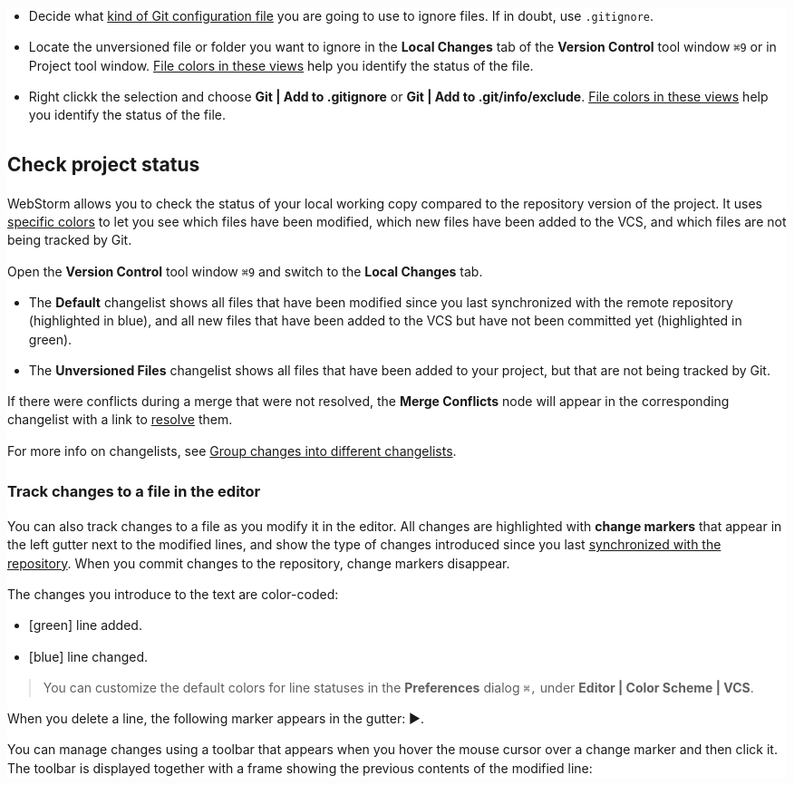 - Decide what [kind of Git configuration file](https://www.jetbrains.com/help/webstorm/set-up-a-git-repository.html#add_gitignore) you are going to use to ignore files. If in doubt, use `.gitignore`.

- Locate the unversioned file or folder you want to ignore in the **Local Changes** tab of the **Version Control** tool window `⌘9` or in Project tool window. [File colors in these views](https://www.jetbrains.com/help/webstorm/file-status-highlights.html) help you identify the status of the file.

- Right clickk the selection and choose **Git | Add to .gitignore** or **Git | Add to .git/info/exclude**. [File colors in these views](https://www.jetbrains.com/help/webstorm/file-status-highlights.html) help you identify the status of the file.

## Check project status

WebStorm allows you to check the status of your local working copy compared to the repository version of the project. It uses [specific colors](https://www.jetbrains.com/help/webstorm/file-status-highlights.html) to let you see which files have been modified, which new files have been added to the VCS, and which files are not being tracked by Git.

Open the **Version Control** tool window `⌘9` and switch to the **Local Changes** tab.

- The **Default** changelist shows all files that have been modified since you last synchronized with the remote repository (highlighted in blue), and all new files that have been added to the VCS but have not been committed yet (highlighted in green).

- The **Unversioned Files** changelist shows all files that have been added to your project, but that are not being tracked by Git.

If there were conflicts during a merge that were not resolved, the **Merge Conflicts** node will appear in the corresponding changelist with a link to [resolve](https://www.jetbrains.com/help/webstorm/resolve-conflicts.html) them.

For more info on changelists, see [Group changes into different changelists](https://www.jetbrains.com/help/webstorm/work-on-several-features-simultaneously.html#changelists).

### Track changes to a file in the editor

You can also track changes to a file as you modify it in the editor. All changes are highlighted with **change markers** that appear in the left gutter next to the modified lines, and show the type of changes introduced since you last [synchronized with the repository](https://www.jetbrains.com/help/webstorm/sync-with-a-remote-repository.html). When you commit changes to the repository, change markers disappear.

The changes you introduce to the text are color-coded:

- [green] line added.

- [blue] line changed.

> You can customize the default colors for line statuses in the **Preferences** dialog `⌘,` under **Editor | Color Scheme | VCS**.

When you delete a line, the following marker appears in the gutter: ►.

You can manage changes using a toolbar that appears when you hover the mouse cursor over a change marker and then click it. The toolbar is displayed together with a frame showing the previous contents of the modified line:
